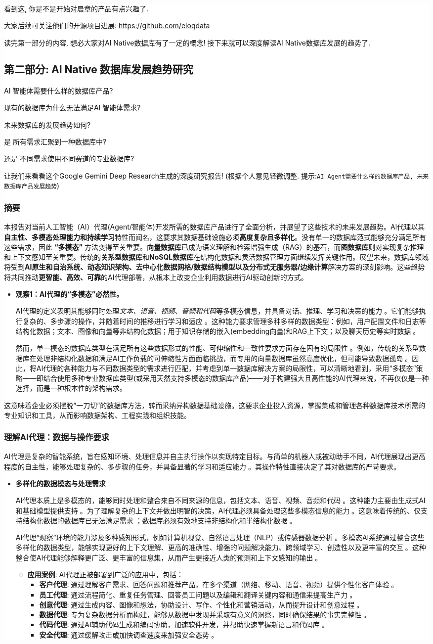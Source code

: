 看到这, 你是不是开始对晨章的产品有点兴趣了.   
  
  
  
大家后续可关注他们的开源项目进展: https://github.com/eloqdata  
   
读完第一部分的内容, 想必大家对AI Native数据库有了一定的概念! 接下来就可以深度解读AI Native数据库发展的趋势了.   
  
  
## 第二部分: AI Native 数据库发展趋势研究
AI 智能体需要什么样的数据库产品?      
  
现有的数据库为什么无法满足AI 智能体需求?  
    
未来数据库的发展趋势如何?     
    
是 所有需求汇聚到一种数据库中?     
    
还是 不同需求使用不同赛道的专业数据库?     
    
让我们来看看这个Google Gemini Deep Research生成的深度研究报告! (根据个人意见轻微调整. 提示:`AI Agent需要什么样的数据库产品, 未来数据库产品发展趋势`)    
      
### 摘要    
本报告对当前人工智能（AI）代理(Agent/智能体)开发所需的数据库产品进行了全面分析，并展望了这些技术的未来发展趋势。AI代理以其**自主性、多模态处理能力和持续学习**特性而闻名，这要求其数据基础设施必须**高度复杂且多样化**。没有单一的数据库范式能够充分满足所有这些需求，因此 **“多模态”** 方法变得至关重要。**向量数据库**已成为语义理解和检索增强生成（RAG）的基石，而**图数据库**则对实现复杂推理和上下文感知至关重要。传统的**关系型数据库**和**NoSQL数据库**在结构化数据和灵活数据管理方面继续发挥关键作用。展望未来，数据库领域将受到**AI原生和自治系统、动态知识架构、去中心化数据网格/数据结构模型以及分布式无服务器/边缘计算**解决方案的深刻影响。这些趋势将共同推动**更智能、高效、可靠**的AI代理部署，从根本上改变企业利用数据进行AI驱动创新的方式。    
    
- **观察1：AI代理的“多模态”必然性。**    
      
  AI代理的定义表明其能够同时处理*文本、语音、视频、音频和代码*等多模态信息，并具备对话、推理、学习和决策的能力 。它们能够执行复杂的、多步骤的操作，并随着时间的推移进行学习和适应 。这种能力要求管理多种多样的数据类型：例如，用户配置文件和日志等结构化数据；文本、图像和向量等非结构化数据；用于知识存储的嵌入(embedding向量)和RAG上下文；以及聊天历史等实时数据 。      
    
  然而，单一模态的数据库类型在满足所有这些数据形式的性能、可伸缩性和一致性要求方面存在固有的局限性 。例如，传统的关系型数据库在处理非结构化数据和满足AI工作负载的可伸缩性方面面临挑战，而专用的向量数据库虽然高度优化，但可能导致数据孤岛 。因此，将AI代理的各种能力与不同数据类型的需求进行匹配，并考虑到单一数据库解决方案的局限性，可以清晰地看到，采用“多模态”策略——即结合使用多种专业数据库类型(或采用天然支持多模态的数据库产品)——对于构建强大且高性能的AI代理来说，不再仅仅是一种选择，而是一种根本性的架构需求。      
    
这意味着企业必须摆脱“一刀切”的数据库方法，转而采纳异构数据基础设施。这要求企业投入资源，掌握集成和管理各种数据库技术所需的专业知识和工具，从而影响数据架构、工程实践和组织技能。    
    
### 理解AI代理：数据与操作要求    
AI代理是复杂的智能系统，旨在感知环境、处理信息并自主执行操作以实现特定目标。与简单的机器人或被动助手不同，AI代理展现出更高程度的自主性，能够处理复杂的、多步骤的任务，并具备显著的学习和适应能力 。其操作特性直接决定了其对数据库的严苛要求。      
    
- **多样化的数据模态与处理需求**    
    
  AI代理本质上是多模态的，能够同时处理和整合来自不同来源的信息，包括文本、语音、视频、音频和代码 。这种能力主要由生成式AI和基础模型提供支持 。为了理解复杂的上下文并做出明智的决策，AI代理必须具备处理这些多模态信息的能力 。这意味着传统的、仅支持结构化数据的数据库已无法满足需求 ；数据库必须有效地支持非结构化和半结构化数据 。      
    
  AI代理“观察”环境的能力涉及多种感知形式，例如计算机视觉、自然语言处理（NLP）或传感器数据分析 。多模态AI系统通过整合这些多样化的数据类型，能够实现更好的上下文理解、更高的准确性、增强的问题解决能力、跨领域学习、创造性以及更丰富的交互 。这种整合使AI代理能够解释更广泛、更丰富的信息集，从而产生更接近人类的预测和上下文感知的输出 。      
    
  - **应用案例**: AI代理正被部署到广泛的应用中，包括：    
      - **客户代理**: 通过理解客户需求、回答问题和推荐产品，在多个渠道（网络、移动、语音、视频）提供个性化客户体验 。      
      - **员工代理**: 通过流程简化、重复任务管理、回答员工问题以及编辑和翻译关键内容和通信来提高生产力 。      
      - **创意代理**: 通过生成内容、图像和想法，协助设计、写作、个性化和营销活动，从而提升设计和创意过程 。      
      - **数据代理**: 专为复杂数据分析而构建，能够从数据中发现并采取有意义的洞察，同时确保结果的事实完整性 。      
      - **代码代理**: 通过AI辅助代码生成和编码协助，加速软件开发，并帮助快速掌握新语言和代码库 。      
      - **安全代理**: 通过缓解攻击或加快调查速度来加强安全态势 。      
    